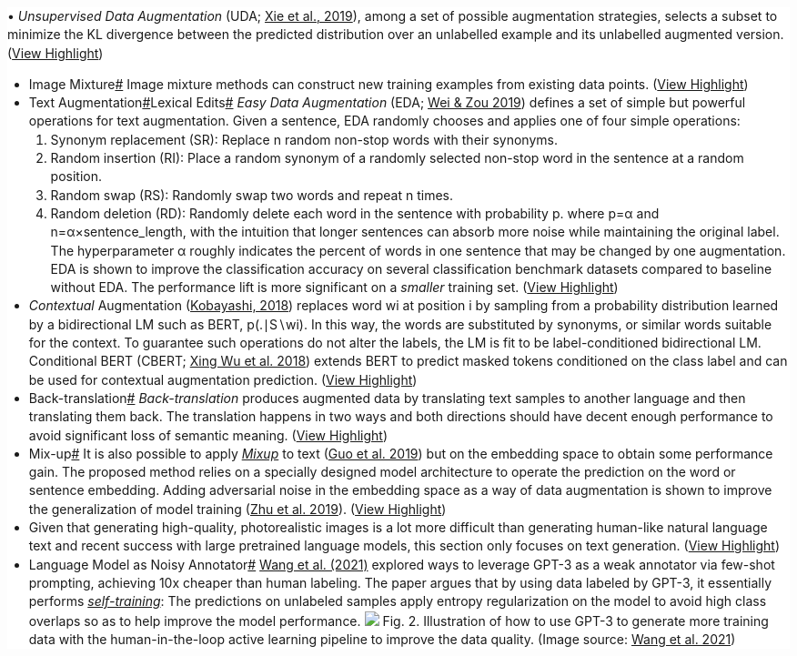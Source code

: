   • *Unsupervised Data Augmentation* (UDA; [Xie et al., 2019](https://arxiv.org/abs/1904.12848)), among a set of possible augmentation strategies, selects a subset to minimize the KL divergence between the predicted distribution over an unlabelled example and its unlabelled augmented version. ([View Highlight](https://read.readwise.io/read/01hr4cgc1wggedep331x3g5c49))
- Image Mixture[#](https://lilianweng.github.io/posts/2022-04-15-data-gen#image-mixture)
  Image mixture methods can construct new training examples from existing data points. ([View Highlight](https://read.readwise.io/read/01hr4cgkcbze306mfyt780dqq2))
- Text Augmentation[#](https://lilianweng.github.io/posts/2022-04-15-data-gen#text-augmentation)Lexical Edits[#](https://lilianweng.github.io/posts/2022-04-15-data-gen#lexical-edits)
  *Easy Data Augmentation* (EDA; [Wei & Zou 2019](https://arxiv.org/abs/1901.11196)) defines a set of simple but powerful operations for text augmentation. Given a sentence, EDA randomly chooses and applies one of four simple operations:
  1. Synonym replacement (SR): Replace n random non-stop words with their synonyms.
  2. Random insertion (RI): Place a random synonym of a randomly selected non-stop word in the sentence at a random position.
  3. Random swap (RS): Randomly swap two words and repeat n times.
  4. Random deletion (RD): Randomly delete each word in the sentence with probability p.
  where p=α and n=α×sentence_length, with the intuition that longer sentences can absorb more noise while maintaining the original label. The hyperparameter α roughly indicates the percent of words in one sentence that may be changed by one augmentation.
  EDA is shown to improve the classification accuracy on several classification benchmark datasets compared to baseline without EDA. The performance lift is more significant on a *smaller* training set. ([View Highlight](https://read.readwise.io/read/01hr4ch7rk1ct66815qvt4xx9f))
- *Contextual* Augmentation ([Kobayashi, 2018](https://arxiv.org/abs/1805.06201)) replaces word wi at position i by sampling from a probability distribution learned by a bidirectional LM such as BERT, p(.∣S∖wi). In this way, the words are substituted by synonyms, or similar words suitable for the context. To guarantee such operations do not alter the labels, the LM is fit to be label-conditioned bidirectional LM. Conditional BERT (CBERT; [Xing Wu et al. 2018](https://arxiv.org/abs/1812.06705)) extends BERT to predict masked tokens conditioned on the class label and can be used for contextual augmentation prediction. ([View Highlight](https://read.readwise.io/read/01hr4chnjh0e9t7cef0v2xg148))
- Back-translation[#](https://lilianweng.github.io/posts/2022-04-15-data-gen#back-translation)
  *Back-translation* produces augmented data by translating text samples to another language and then translating them back. The translation happens in two ways and both directions should have decent enough performance to avoid significant loss of semantic meaning. ([View Highlight](https://read.readwise.io/read/01hr4chr51990gtvhswx8k30z1))
- Mix-up[#](https://lilianweng.github.io/posts/2022-04-15-data-gen#mix-up)
  It is also possible to apply [*Mixup*](https://lilianweng.github.io/posts/2022-04-15-data-gen#image-mixture) to text ([Guo et al. 2019](https://arxiv.org/abs/1905.08941)) but on the embedding space to obtain some performance gain. The proposed method relies on a specially designed model architecture to operate the prediction on the word or sentence embedding. Adding adversarial noise in the embedding space as a way of data augmentation is shown to improve the generalization of model training ([Zhu et al. 2019](https://arxiv.org/abs/1909.11764)). ([View Highlight](https://read.readwise.io/read/01hr4cj72059ybmh41zk9zgv58))
- Given that generating high-quality, photorealistic images is a lot more difficult than generating human-like natural language text and recent success with large pretrained language models, this section only focuses on text generation. ([View Highlight](https://read.readwise.io/read/01hr4cjnen1723gmmex4hw6b4n))
- Language Model as Noisy Annotator[#](https://lilianweng.github.io/posts/2022-04-15-data-gen#language-model-as-noisy-annotator)
  [Wang et al. (2021)](https://arxiv.org/abs/2108.13487) explored ways to leverage GPT-3 as a weak annotator via few-shot prompting, achieving 10x cheaper than human labeling. The paper argues that by using data labeled by GPT-3, it essentially performs [*self-training*](https://lilianweng.github.io/posts/2021-12-05-semi-supervised/#self-training): The predictions on unlabeled samples apply entropy regularization on the model to avoid high class overlaps so as to help improve the model performance.
  ![](https://lilianweng.github.io/posts/2022-04-15-data-gen/GPT3-data-gen.png)
  Fig. 2. Illustration of how to use GPT-3 to generate more training data with the human-in-the-loop active learning pipeline to improve the data quality. (Image source: [Wang et al. 2021](https://arxiv.org/abs/2108.13487))